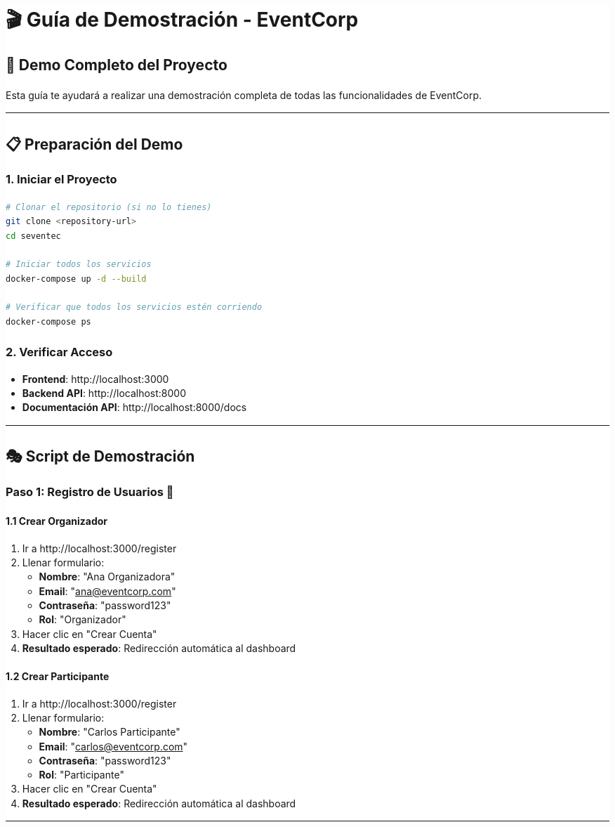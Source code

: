 # 🎬 Guía de Demostración - EventCorp

## 🚀 Demo Completo del Proyecto

Esta guía te ayudará a realizar una demostración completa de todas las funcionalidades de EventCorp.

---

## 📋 Preparación del Demo

### 1. Iniciar el Proyecto
```bash
# Clonar el repositorio (si no lo tienes)
git clone <repository-url>
cd seventec

# Iniciar todos los servicios
docker-compose up -d --build

# Verificar que todos los servicios estén corriendo
docker-compose ps
```

### 2. Verificar Acceso
- **Frontend**: http://localhost:3000
- **Backend API**: http://localhost:8000
- **Documentación API**: http://localhost:8000/docs

---

## 🎭 Script de Demostración

### **Paso 1: Registro de Usuarios** 👥

#### 1.1 Crear Organizador
1. Ir a http://localhost:3000/register
2. Llenar formulario:
   - **Nombre**: "Ana Organizadora"
   - **Email**: "ana@eventcorp.com"
   - **Contraseña**: "password123"
   - **Rol**: "Organizador"
3. Hacer clic en "Crear Cuenta"
4. **Resultado esperado**: Redirección automática al dashboard

#### 1.2 Crear Participante
1. Ir a http://localhost:3000/register
2. Llenar formulario:
   - **Nombre**: "Carlos Participante"
   - **Email**: "carlos@eventcorp.com"
   - **Contraseña**: "password123"
   - **Rol**: "Participante"
3. Hacer clic en "Crear Cuenta"
4. **Resultado esperado**: Redirección automática al dashboard

---
